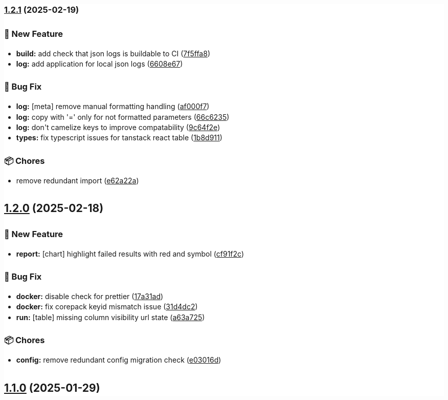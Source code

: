 

### [1.2.1](https://github.com/ts-factory/bublik-ui/compare/v1.2.0...v1.2.1) (2025-02-19)


### 🚀 New Feature

* **build:** add check that json logs is buildable to CI ([7f5ffa8](https://github.com/ts-factory/bublik-ui/commit/7f5ffa8c5d5d7cf9f32536f8b3d6d1c109ab2c91))
* **log:** add application for local json logs ([6608e67](https://github.com/ts-factory/bublik-ui/commit/6608e67946e01dcf947f0df2bd9d80086fe32264))


### 🐛 Bug Fix

* **log:** [meta] remove manual formatting handling ([af000f7](https://github.com/ts-factory/bublik-ui/commit/af000f779e50e5a09eff1a55f5e3ccd51aff9334))
* **log:** copy with '=' only for not formatted parameters ([66c6235](https://github.com/ts-factory/bublik-ui/commit/66c62353653017b4e322708aa85725ffdb8e3b86))
* **log:** don't camelize keys to improve compatability ([9c64f2e](https://github.com/ts-factory/bublik-ui/commit/9c64f2ec3dad33ca3e407b24a3bcc37239d995bf))
* **types:** fix typescript issues for tanstack react table ([1b8d911](https://github.com/ts-factory/bublik-ui/commit/1b8d911064afdba01d0c8ee228f0a891221b15eb))


### 📦 Chores

* remove redundant import ([e62a22a](https://github.com/ts-factory/bublik-ui/commit/e62a22a24db06dbebcc8d50d438c58952276ca44))

## [1.2.0](https://github.com/ts-factory/bublik-ui/compare/v1.1.0...v1.2.0) (2025-02-18)

### 🚀 New Feature

* **report:** [chart] highlight failed results with red and symbol ([cf91f2c](https://github.com/ts-factory/bublik-ui/commit/cf91f2c8e9b97e4201e37f2aa6a2d5b7b9922d5a))

### 🐛 Bug Fix

* **docker:** disable check for prettier ([17a31ad](https://github.com/ts-factory/bublik-ui/commit/17a31adcb949c6e81fbf91c0f3acdbde2104f37c))
* **docker:** fix corepack keyid mismatch issue ([31d4dc2](https://github.com/ts-factory/bublik-ui/commit/31d4dc203c031eea0d3588cde9df9d3b45a7101b))
* **run:** [table] missing column visibility url state ([a63a725](https://github.com/ts-factory/bublik-ui/commit/a63a725f7bc1a97700e6b5d44ddae3a3f948e980))

### 📦 Chores

* **config:** remove redundant config migration check ([e03016d](https://github.com/ts-factory/bublik-ui/commit/e03016d53b6a868b50fb26e52678526a9a70a200))

## [1.1.0](https://github.com/ts-factory/bublik-ui/compare/v1.0.2...v1.1.0) (2025-01-29)
